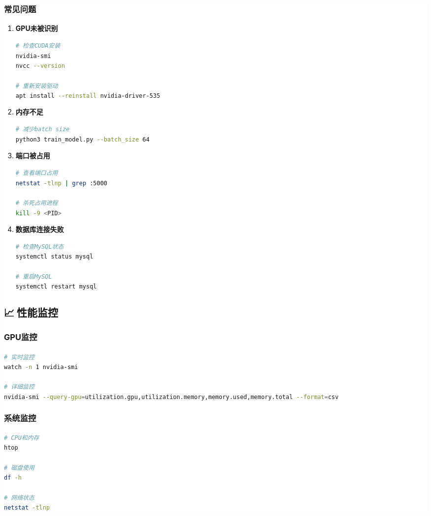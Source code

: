 ### 常见问题

1. **GPU未被识别**
   ```bash
   # 检查CUDA安装
   nvidia-smi
   nvcc --version

   # 重新安装驱动
   apt install --reinstall nvidia-driver-535
   ```

2. **内存不足**
   ```bash
   # 减少batch size
   python3 train_model.py --batch_size 64
   ```

3. **端口被占用**
   ```bash
   # 查看端口占用
   netstat -tlnp | grep :5000

   # 杀死占用进程
   kill -9 <PID>
   ```

4. **数据库连接失败**
   ```bash
   # 检查MySQL状态
   systemctl status mysql

   # 重启MySQL
   systemctl restart mysql
   ```

## 📈 性能监控

### GPU监控
```bash
# 实时监控
watch -n 1 nvidia-smi

# 详细监控
nvidia-smi --query-gpu=utilization.gpu,utilization.memory,memory.used,memory.total --format=csv
```

### 系统监控
```bash
# CPU和内存
htop

# 磁盘使用
df -h

# 网络状态
netstat -tlnp
```
